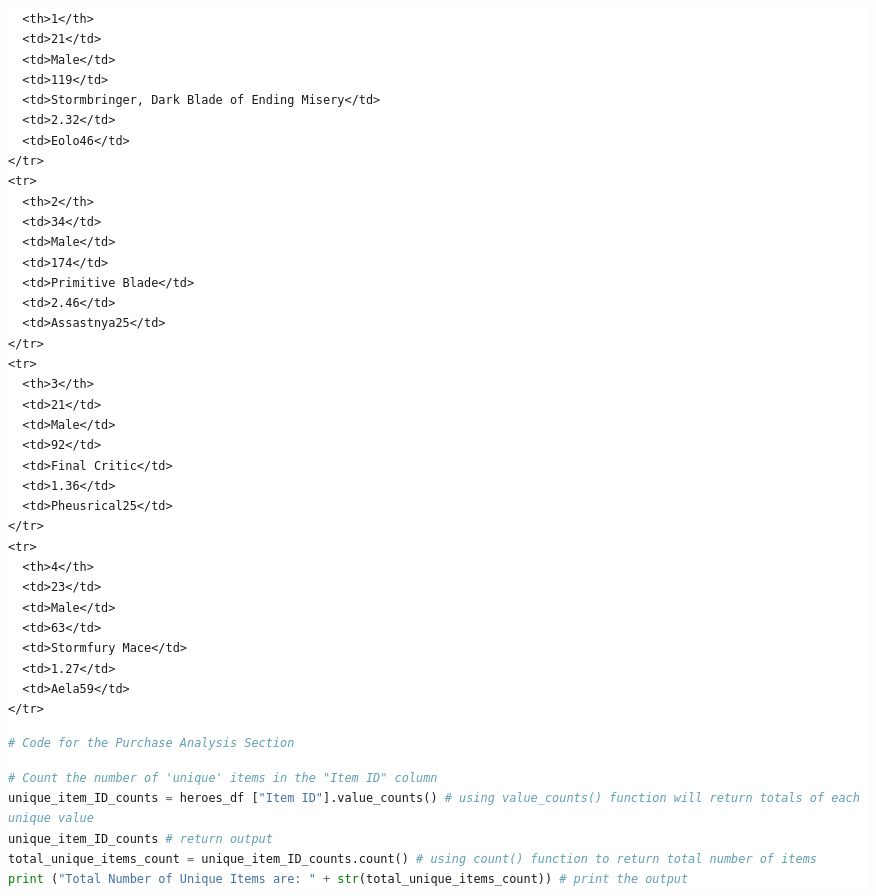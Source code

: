       <th>1</th>
      <td>21</td>
      <td>Male</td>
      <td>119</td>
      <td>Stormbringer, Dark Blade of Ending Misery</td>
      <td>2.32</td>
      <td>Eolo46</td>
    </tr>
    <tr>
      <th>2</th>
      <td>34</td>
      <td>Male</td>
      <td>174</td>
      <td>Primitive Blade</td>
      <td>2.46</td>
      <td>Assastnya25</td>
    </tr>
    <tr>
      <th>3</th>
      <td>21</td>
      <td>Male</td>
      <td>92</td>
      <td>Final Critic</td>
      <td>1.36</td>
      <td>Pheusrical25</td>
    </tr>
    <tr>
      <th>4</th>
      <td>23</td>
      <td>Male</td>
      <td>63</td>
      <td>Stormfury Mace</td>
      <td>1.27</td>
      <td>Aela59</td>
    </tr>
  </tbody>
</table>
</div>




```python
# Code for the Purchase Analysis Section
```


```python
# Count the number of 'unique' items in the "Item ID" column
unique_item_ID_counts = heroes_df ["Item ID"].value_counts() # using value_counts() function will return totals of each unique value
unique_item_ID_counts # return output
total_unique_items_count = unique_item_ID_counts.count() # using count() function to return total number of items
print ("Total Number of Unique Items are: " + str(total_unique_items_count)) # print the output
```
